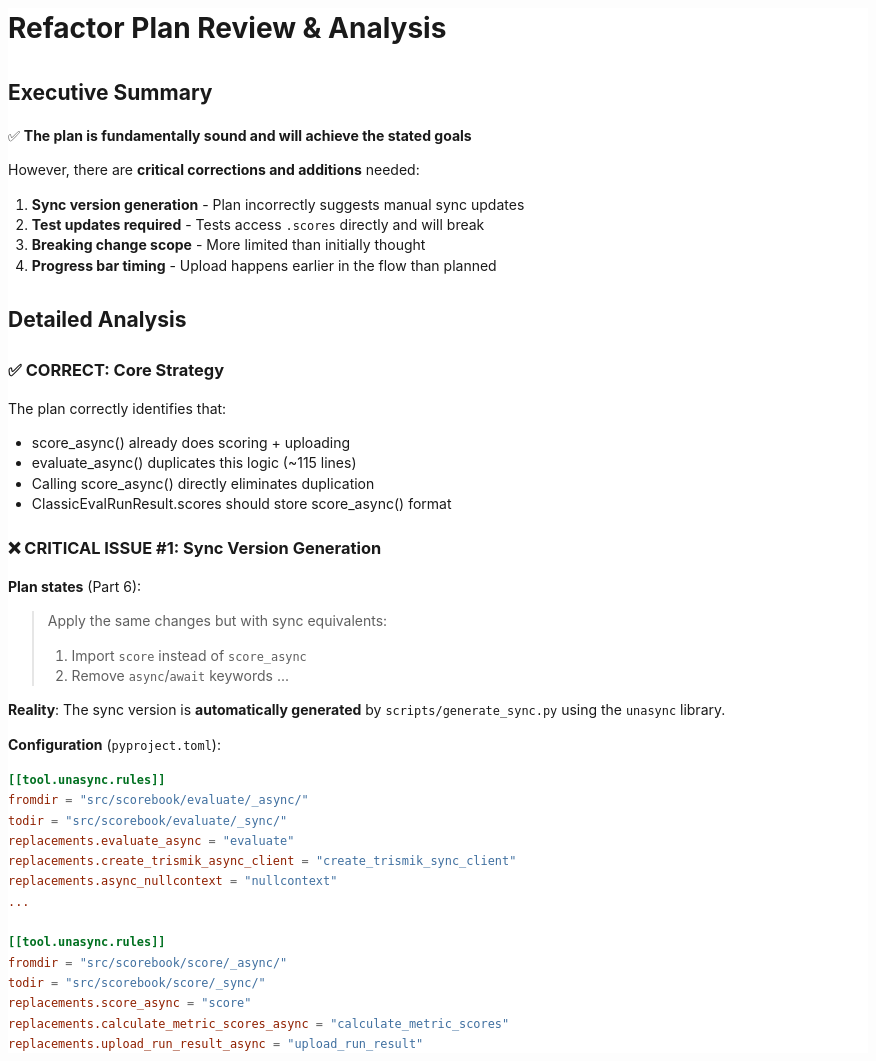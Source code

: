 # Refactor Plan Review & Analysis

## Executive Summary

✅ **The plan is fundamentally sound and will achieve the stated goals**

However, there are **critical corrections and additions** needed:

1. **Sync version generation** - Plan incorrectly suggests manual sync updates
2. **Test updates required** - Tests access `.scores` directly and will break
3. **Breaking change scope** - More limited than initially thought
4. **Progress bar timing** - Upload happens earlier in the flow than planned

## Detailed Analysis

### ✅ CORRECT: Core Strategy

The plan correctly identifies that:
- score_async() already does scoring + uploading
- evaluate_async() duplicates this logic (~115 lines)
- Calling score_async() directly eliminates duplication
- ClassicEvalRunResult.scores should store score_async() format

### ❌ CRITICAL ISSUE #1: Sync Version Generation

**Plan states** (Part 6):
> Apply the same changes but with sync equivalents:
> 1. Import `score` instead of `score_async`
> 2. Remove `async`/`await` keywords
> ...

**Reality**:
The sync version is **automatically generated** by `scripts/generate_sync.py` using the `unasync` library.

**Configuration** (`pyproject.toml`):
```toml
[[tool.unasync.rules]]
fromdir = "src/scorebook/evaluate/_async/"
todir = "src/scorebook/evaluate/_sync/"
replacements.evaluate_async = "evaluate"
replacements.create_trismik_async_client = "create_trismik_sync_client"
replacements.async_nullcontext = "nullcontext"
...

[[tool.unasync.rules]]
fromdir = "src/scorebook/score/_async/"
todir = "src/scorebook/score/_sync/"
replacements.score_async = "score"
replacements.calculate_metric_scores_async = "calculate_metric_scores"
replacements.upload_run_result_async = "upload_run_result"
```
